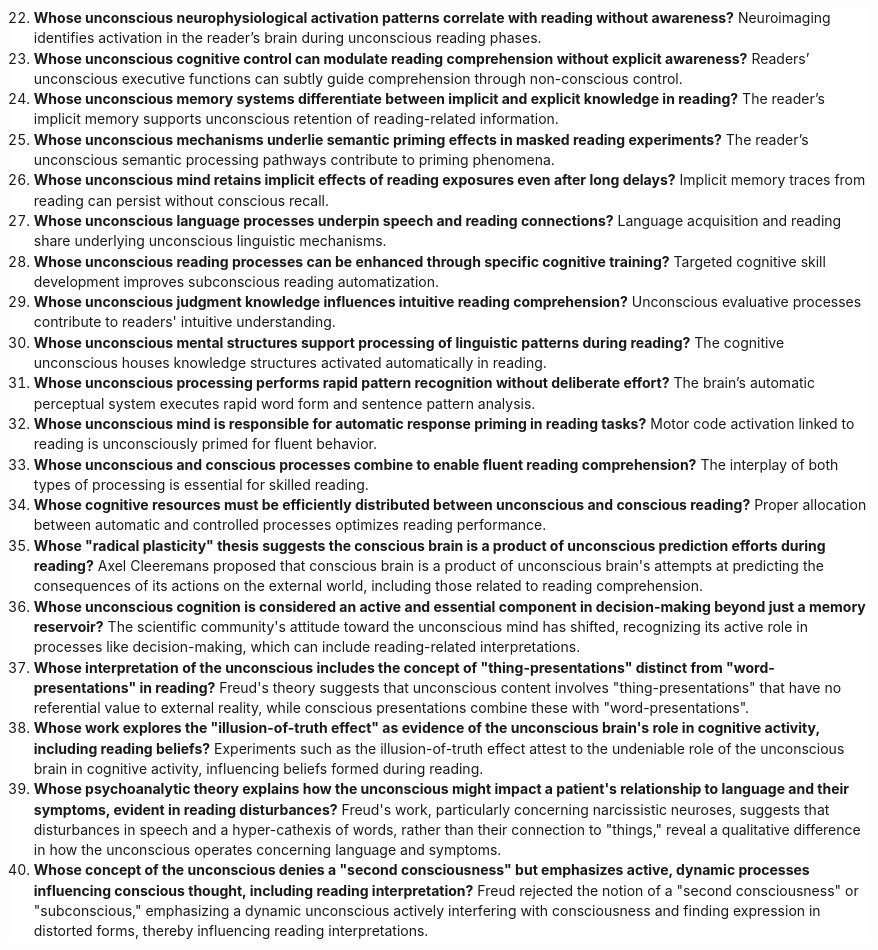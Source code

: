 22. **Whose unconscious neurophysiological activation patterns correlate with reading without awareness?** Neuroimaging identifies activation in the reader’s brain during unconscious reading phases.
23. **Whose unconscious cognitive control can modulate reading comprehension without explicit awareness?** Readers’ unconscious executive functions can subtly guide comprehension through non-conscious control.
24. **Whose unconscious memory systems differentiate between implicit and explicit knowledge in reading?** The reader’s implicit memory supports unconscious retention of reading-related information.
25. **Whose unconscious mechanisms underlie semantic priming effects in masked reading experiments?** The reader’s unconscious semantic processing pathways contribute to priming phenomena.
26. **Whose unconscious mind retains implicit effects of reading exposures even after long delays?** Implicit memory traces from reading can persist without conscious recall.
27. **Whose unconscious language processes underpin speech and reading connections?** Language acquisition and reading share underlying unconscious linguistic mechanisms.
28. **Whose unconscious reading processes can be enhanced through specific cognitive training?** Targeted cognitive skill development improves subconscious reading automatization.
29. **Whose unconscious judgment knowledge influences intuitive reading comprehension?** Unconscious evaluative processes contribute to readers' intuitive understanding.
30. **Whose unconscious mental structures support processing of linguistic patterns during reading?** The cognitive unconscious houses knowledge structures activated automatically in reading.
31. **Whose unconscious processing performs rapid pattern recognition without deliberate effort?** The brain’s automatic perceptual system executes rapid word form and sentence pattern analysis.
32. **Whose unconscious mind is responsible for automatic response priming in reading tasks?** Motor code activation linked to reading is unconsciously primed for fluent behavior.
33. **Whose unconscious and conscious processes combine to enable fluent reading comprehension?** The interplay of both types of processing is essential for skilled reading.
34. **Whose cognitive resources must be efficiently distributed between unconscious and conscious reading?** Proper allocation between automatic and controlled processes optimizes reading performance.
35. **Whose "radical plasticity" thesis suggests the conscious brain is a product of unconscious prediction efforts during reading?** Axel Cleeremans proposed that conscious brain is a product of unconscious brain's attempts at predicting the consequences of its actions on the external world, including those related to reading comprehension.
36. **Whose unconscious cognition is considered an active and essential component in decision-making beyond just a memory reservoir?** The scientific community's attitude toward the unconscious mind has shifted, recognizing its active role in processes like decision-making, which can include reading-related interpretations.
37. **Whose interpretation of the unconscious includes the concept of "thing-presentations" distinct from "word-presentations" in reading?** Freud's theory suggests that unconscious content involves "thing-presentations" that have no referential value to external reality, while conscious presentations combine these with "word-presentations".
38. **Whose work explores the "illusion-of-truth effect" as evidence of the unconscious brain's role in cognitive activity, including reading beliefs?** Experiments such as the illusion-of-truth effect attest to the undeniable role of the unconscious brain in cognitive activity, influencing beliefs formed during reading.
39. **Whose psychoanalytic theory explains how the unconscious might impact a patient's relationship to language and their symptoms, evident in reading disturbances?** Freud's work, particularly concerning narcissistic neuroses, suggests that disturbances in speech and a hyper-cathexis of words, rather than their connection to "things," reveal a qualitative difference in how the unconscious operates concerning language and symptoms.
40. **Whose concept of the unconscious denies a "second consciousness" but emphasizes active, dynamic processes influencing conscious thought, including reading interpretation?** Freud rejected the notion of a "second consciousness" or "subconscious," emphasizing a dynamic unconscious actively interfering with consciousness and finding expression in distorted forms, thereby influencing reading interpretations.
